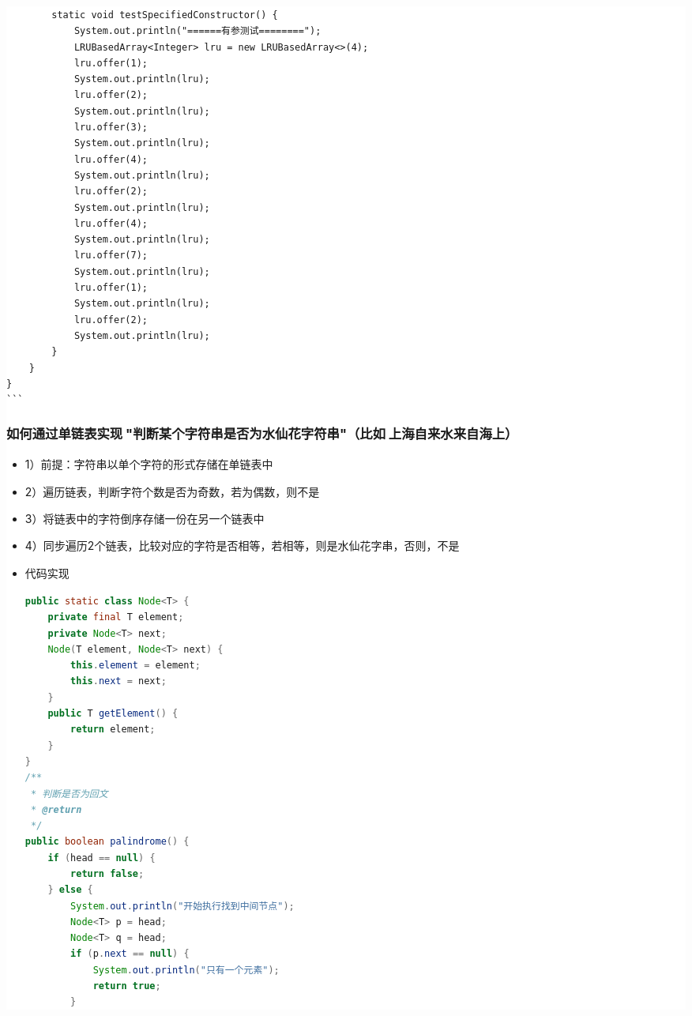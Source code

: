             static void testSpecifiedConstructor() {
                System.out.println("======有参测试========");
                LRUBasedArray<Integer> lru = new LRUBasedArray<>(4);
                lru.offer(1);
                System.out.println(lru);
                lru.offer(2);
                System.out.println(lru);
                lru.offer(3);
                System.out.println(lru);
                lru.offer(4);
                System.out.println(lru);
                lru.offer(2);
                System.out.println(lru);
                lru.offer(4);
                System.out.println(lru);
                lru.offer(7);
                System.out.println(lru);
                lru.offer(1);
                System.out.println(lru);
                lru.offer(2);
                System.out.println(lru);
            }
        }
    }
    ```

    

### 如何通过单链表实现 "判断某个字符串是否为水仙花字符串"（比如 上海自来水来自海上）

- 1）前提：字符串以单个字符的形式存储在单链表中

- 2）遍历链表，判断字符个数是否为奇数，若为偶数，则不是

- 3）将链表中的字符倒序存储一份在另一个链表中

- 4）同步遍历2个链表，比较对应的字符是否相等，若相等，则是水仙花字串，否则，不是

- 代码实现

  ```java
  public static class Node<T> {
      private final T element;
      private Node<T> next;
      Node(T element, Node<T> next) {
          this.element = element;
          this.next = next;
      }
      public T getElement() {
          return element;
      }
  }
  /**
   * 判断是否为回文
   * @return
   */
  public boolean palindrome() {
      if (head == null) {
          return false;
      } else {
          System.out.println("开始执行找到中间节点");
          Node<T> p = head;
          Node<T> q = head;
          if (p.next == null) {
              System.out.println("只有一个元素");
              return true;
          }
  ```
